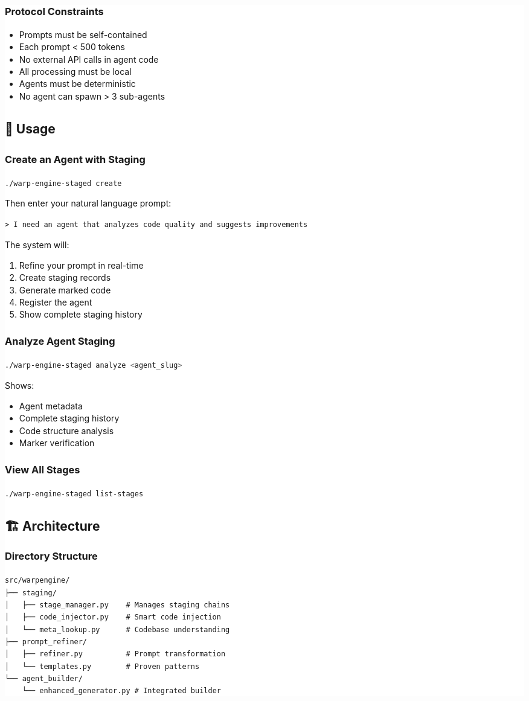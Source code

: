### Protocol Constraints
- Prompts must be self-contained
- Each prompt < 500 tokens
- No external API calls in agent code
- All processing must be local
- Agents must be deterministic
- No agent can spawn > 3 sub-agents

## 🔧 Usage

### Create an Agent with Staging

```bash
./warp-engine-staged create
```

Then enter your natural language prompt:
```
> I need an agent that analyzes code quality and suggests improvements
```

The system will:
1. Refine your prompt in real-time
2. Create staging records
3. Generate marked code
4. Register the agent
5. Show complete staging history

### Analyze Agent Staging

```bash
./warp-engine-staged analyze <agent_slug>
```

Shows:
- Agent metadata
- Complete staging history
- Code structure analysis
- Marker verification

### View All Stages

```bash
./warp-engine-staged list-stages
```

## 🏗️ Architecture

### Directory Structure
```
src/warpengine/
├── staging/
│   ├── stage_manager.py    # Manages staging chains
│   ├── code_injector.py    # Smart code injection
│   └── meta_lookup.py      # Codebase understanding
├── prompt_refiner/
│   ├── refiner.py          # Prompt transformation
│   └── templates.py        # Proven patterns
└── agent_builder/
    └── enhanced_generator.py # Integrated builder
```
